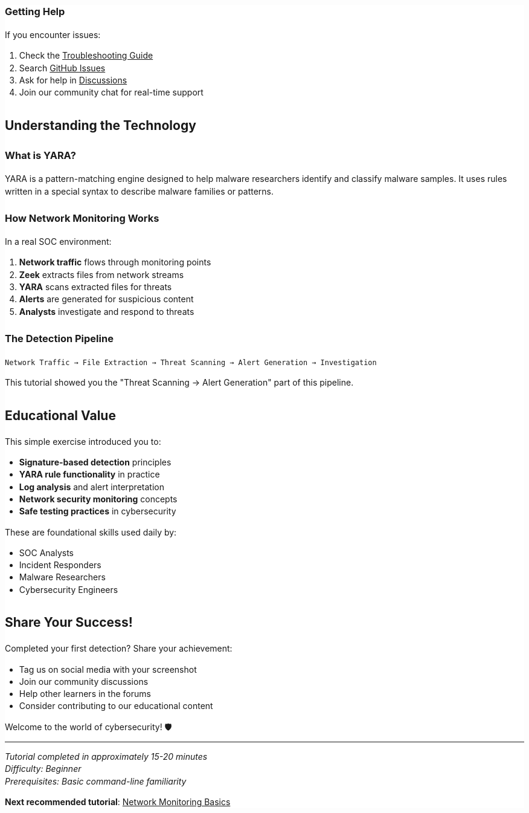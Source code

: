 ### Getting Help

If you encounter issues:
1. Check the [Troubleshooting Guide](../troubleshooting/)
2. Search [GitHub Issues](https://github.com/project/issues)
3. Ask for help in [Discussions](https://github.com/project/discussions)
4. Join our community chat for real-time support

## Understanding the Technology

### What is YARA?
YARA is a pattern-matching engine designed to help malware researchers identify and classify malware samples. It uses rules written in a special syntax to describe malware families or patterns.

### How Network Monitoring Works
In a real SOC environment:
1. **Network traffic** flows through monitoring points
2. **Zeek** extracts files from network streams
3. **YARA** scans extracted files for threats
4. **Alerts** are generated for suspicious content
5. **Analysts** investigate and respond to threats

### The Detection Pipeline
```
Network Traffic → File Extraction → Threat Scanning → Alert Generation → Investigation
```

This tutorial showed you the "Threat Scanning → Alert Generation" part of this pipeline.

## Educational Value

This simple exercise introduced you to:
- **Signature-based detection** principles
- **YARA rule functionality** in practice
- **Log analysis** and alert interpretation
- **Network security monitoring** concepts
- **Safe testing practices** in cybersecurity

These are foundational skills used daily by:
- SOC Analysts
- Incident Responders
- Malware Researchers
- Cybersecurity Engineers

## Share Your Success!

Completed your first detection? Share your achievement:
- Tag us on social media with your screenshot
- Join our community discussions
- Help other learners in the forums
- Consider contributing to our educational content

Welcome to the world of cybersecurity! 🛡️

---

*Tutorial completed in approximately 15-20 minutes*  
*Difficulty: Beginner*  
*Prerequisites: Basic command-line familiarity*  

**Next recommended tutorial**: [Network Monitoring Basics](../../tutorials/fundamentals/01-network-monitoring-basics.md)